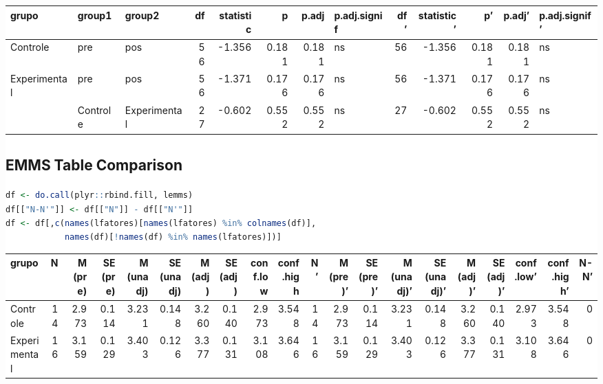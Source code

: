 | grupo | group1 | group2 | df | statistic | p | p.adj | p.adj.signif | df’ | statistic’ | p’ | p.adj’ | p.adj.signif’ |
|:---|:---|:---|---:|---:|---:|---:|:---|---:|---:|---:|---:|:---|
| Controle | pre | pos | 56 | -1.356 | 0.181 | 0.181 | ns | 56 | -1.356 | 0.181 | 0.181 | ns |
| Experimental | pre | pos | 56 | -1.371 | 0.176 | 0.176 | ns | 56 | -1.371 | 0.176 | 0.176 | ns |
|  | Controle | Experimental | 27 | -0.602 | 0.552 | 0.552 | ns | 27 | -0.602 | 0.552 | 0.552 | ns |

## EMMS Table Comparison

``` r
df <- do.call(plyr::rbind.fill, lemms)
df[["N-N'"]] <- df[["N"]] - df[["N'"]]
df <- df[,c(names(lfatores)[names(lfatores) %in% colnames(df)],
            names(df)[!names(df) %in% names(lfatores)])]
```

| grupo | N | M (pre) | SE (pre) | M (unadj) | SE (unadj) | M (adj) | SE (adj) | conf.low | conf.high | N’ | M (pre)’ | SE (pre)’ | M (unadj)’ | SE (unadj)’ | M (adj)’ | SE (adj)’ | conf.low’ | conf.high’ | N-N’ |
|:---|---:|---:|---:|---:|---:|---:|---:|---:|---:|---:|---:|---:|---:|---:|---:|---:|---:|---:|---:|
| Controle | 14 | 2.973 | 0.114 | 3.231 | 0.148 | 3.260 | 0.140 | 2.973 | 3.548 | 14 | 2.973 | 0.114 | 3.231 | 0.148 | 3.260 | 0.140 | 2.973 | 3.548 | 0 |
| Experimental | 16 | 3.159 | 0.129 | 3.403 | 0.126 | 3.377 | 0.131 | 3.108 | 3.646 | 16 | 3.159 | 0.129 | 3.403 | 0.126 | 3.377 | 0.131 | 3.108 | 3.646 | 0 |
